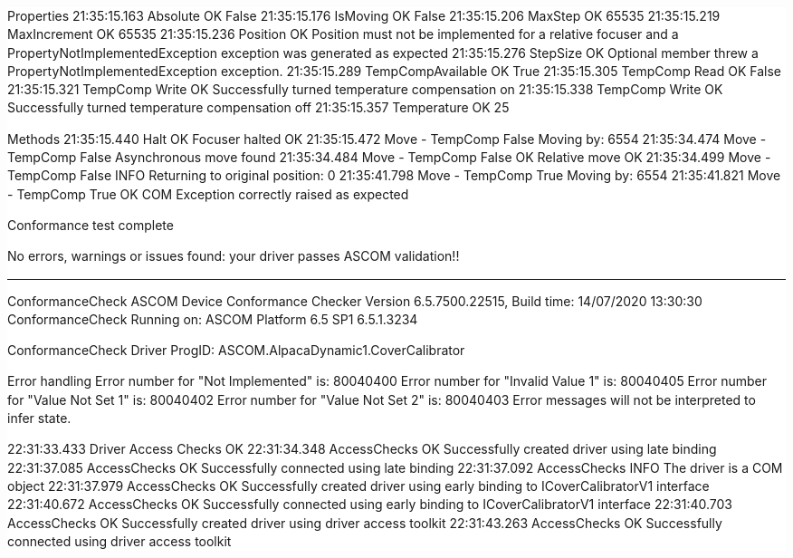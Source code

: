 Properties
21:35:15.163 Absolute                          OK       False
21:35:15.176 IsMoving                          OK       False
21:35:15.206 MaxStep                           OK       65535
21:35:15.219 MaxIncrement                      OK       65535
21:35:15.236 Position                          OK       Position must not be implemented for a relative focuser and a PropertyNotImplementedException exception was generated as expected
21:35:15.276 StepSize                          OK       Optional member threw a PropertyNotImplementedException exception.
21:35:15.289 TempCompAvailable                 OK       True
21:35:15.305 TempComp Read                     OK       False
21:35:15.321 TempComp Write                    OK       Successfully turned temperature compensation on
21:35:15.338 TempComp Write                    OK       Successfully turned temperature compensation off
21:35:15.357 Temperature                       OK       25

Methods
21:35:15.440 Halt                              OK       Focuser halted OK
21:35:15.472 Move - TempComp False                      Moving by: 6554
21:35:34.474 Move - TempComp False                      Asynchronous move found
21:35:34.484 Move - TempComp False             OK       Relative move OK
21:35:34.499 Move - TempComp False             INFO     Returning to original position: 0
21:35:41.798 Move - TempComp True                       Moving by: 6554
21:35:41.821 Move - TempComp True              OK       COM Exception correctly raised as expected

Conformance test complete

No errors, warnings or issues found: your driver passes ASCOM validation!!

--------------------------------------------------------------------------------------------------------------

ConformanceCheck ASCOM Device Conformance Checker Version 6.5.7500.22515, Build time: 14/07/2020 13:30:30
ConformanceCheck Running on: ASCOM Platform 6.5 SP1 6.5.1.3234

ConformanceCheck Driver ProgID: ASCOM.AlpacaDynamic1.CoverCalibrator

Error handling
Error number for "Not Implemented" is: 80040400
Error number for "Invalid Value 1" is: 80040405
Error number for "Value Not Set 1" is: 80040402
Error number for "Value Not Set 2" is: 80040403
Error messages will not be interpreted to infer state.

22:31:33.433 Driver Access Checks              OK
22:31:34.348 AccessChecks                      OK       Successfully created driver using late binding
22:31:37.085 AccessChecks                      OK       Successfully connected using late binding
22:31:37.092 AccessChecks                      INFO     The driver is a COM object
22:31:37.979 AccessChecks                      OK       Successfully created driver using early binding to ICoverCalibratorV1 interface
22:31:40.672 AccessChecks                      OK       Successfully connected using early binding to ICoverCalibratorV1 interface
22:31:40.703 AccessChecks                      OK       Successfully created driver using driver access toolkit
22:31:43.263 AccessChecks                      OK       Successfully connected using driver access toolkit
